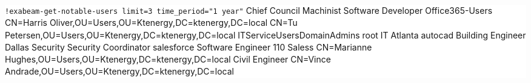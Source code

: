 ```!exabeam-get-notable-users limit=3 time_period="1 year"```
    <tr>
      <td> Chief Council </td>
    </tr>
    <tr>
      <td> Machinist </td>
    </tr>
    <tr>
      <td> Software Developer </td>
    </tr>
    <tr>
      <td> Office365-Users </td>
    </tr>
    <tr>
      <td> CN=Harris Oliver,OU=Users,OU=Ktenergy,DC=ktenergy,DC=local </td>
    </tr>
    <tr>
      <td> CN=Tu Petersen,OU=Users,OU=Ktenergy,DC=ktenergy,DC=local </td>
    </tr>
    <tr>
      <td> ITServiceUsersDomainAdmins </td>
    </tr>
    <tr>
      <td> root </td>
    </tr>
    <tr>
      <td> IT </td>
    </tr>
    <tr>
      <td> Atlanta </td>
    </tr>
    <tr>
      <td> autocad </td>
    </tr>
    <tr>
      <td> Building Engineer </td>
    </tr>
    <tr>
      <td> Dallas </td>
    </tr>
    <tr>
      <td> Security Security Coordinator </td>
    </tr>
    <tr>
      <td> salesforce </td>
    </tr>
    <tr>
      <td> Software Engineer </td>
    </tr>
    <tr>
      <td> 110 </td>
    </tr>
    <tr>
      <td> Saless </td>
    </tr>
    <tr>
      <td> CN=Marianne Hughes,OU=Users,OU=Ktenergy,DC=ktenergy,DC=local </td>
    </tr>
    <tr>
      <td> Civil Engineer </td>
    </tr>
    <tr>
      <td> CN=Vince Andrade,OU=Users,OU=Ktenergy,DC=ktenergy,DC=local </td>
    </tr>
```